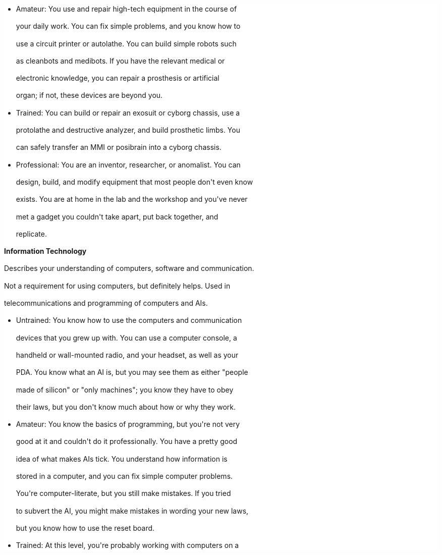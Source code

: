 -   Amateur: You use and repair high-tech equipment in the course of

    your daily work. You can fix simple problems, and you know how to

    use a circuit printer or autolathe. You can build simple robots such

    as cleanbots and medibots. If you have the relevant medical or

    electronic knowledge, you can repair a prosthesis or artificial

    organ; if not, these devices are beyond you.

-   Trained: You can build or repair an exosuit or cyborg chassis, use a

    protolathe and destructive analyzer, and build prosthetic limbs. You

    can safely transfer an MMI or posibrain into a cyborg chassis.

-   Professional: You are an inventor, researcher, or anomalist. You can

    design, build, and modify equipment that most people don't even know

    exists. You are at home in the lab and the workshop and you've never

    met a gadget you couldn't take apart, put back together, and

    replicate.



**Information Technology**  

Describes your understanding of computers, software and communication.

Not a requirement for using computers, but definitely helps. Used in

telecommunications and programming of computers and AIs.



-   Untrained: You know how to use the computers and communication

    devices that you grew up with. You can use a computer console, a

    handheld or wall-mounted radio, and your headset, as well as your

    PDA. You know what an AI is, but you may see them as either "people

    made of silicon" or "only machines"; you know they have to obey

    their laws, but you don't know much about how or why they work.

-   Amateur: You know the basics of programming, but you're not very

    good at it and couldn't do it professionally. You have a pretty good

    idea of what makes AIs tick. You understand how information is

    stored in a computer, and you can fix simple computer problems.

    You're computer-literate, but you still make mistakes. If you tried

    to subvert the AI, you might make mistakes in wording your new laws,

    but you know how to use the reset board.

-   Trained: At this level, you're probably working with computers on a
